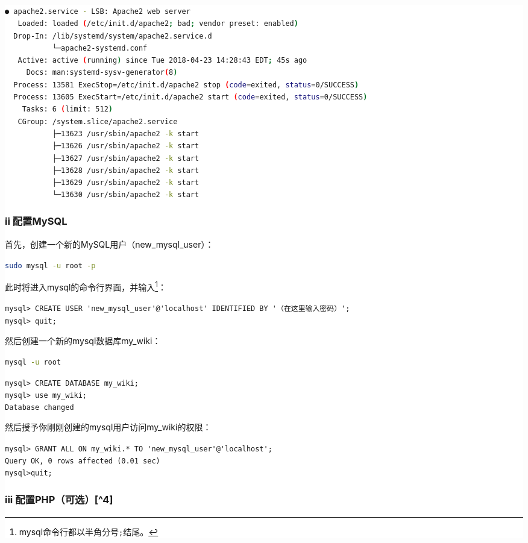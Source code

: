 ```bash
● apache2.service - LSB: Apache2 web server
   Loaded: loaded (/etc/init.d/apache2; bad; vendor preset: enabled)
  Drop-In: /lib/systemd/system/apache2.service.d
           └─apache2-systemd.conf
   Active: active (running) since Tue 2018-04-23 14:28:43 EDT; 45s ago
     Docs: man:systemd-sysv-generator(8)
  Process: 13581 ExecStop=/etc/init.d/apache2 stop (code=exited, status=0/SUCCESS)
  Process: 13605 ExecStart=/etc/init.d/apache2 start (code=exited, status=0/SUCCESS)
    Tasks: 6 (limit: 512)
   CGroup: /system.slice/apache2.service
           ├─13623 /usr/sbin/apache2 -k start
           ├─13626 /usr/sbin/apache2 -k start
           ├─13627 /usr/sbin/apache2 -k start
           ├─13628 /usr/sbin/apache2 -k start
           ├─13629 /usr/sbin/apache2 -k start
           └─13630 /usr/sbin/apache2 -k start
```

### ii 配置MySQL

首先，创建一个新的MySQL用户（new_mysql_user）：

```bash
sudo mysql -u root -p
```

此时将进入mysql的命令行界面，并输入[^3]：

```mysql
mysql> CREATE USER 'new_mysql_user'@'localhost' IDENTIFIED BY '（在这里输入密码）';
mysql> quit;
```

然后创建一个新的mysql数据库my_wiki：

```bash
mysql -u root
```

```mysql
mysql> CREATE DATABASE my_wiki;
mysql> use my_wiki;
Database changed
```

然后授予你刚刚创建的mysql用户访问my_wiki的权限：

```mysql
mysql> GRANT ALL ON my_wiki.* TO 'new_mysql_user'@'localhost';
Query OK, 0 rows affected (0.01 sec)
mysql>quit;
```

[^3]:mysql命令行都以半角分号`;`结尾。

### iii 配置PHP（可选）[^4]


[^1]: 在Ubuntu或Debian中，这个服务被称为Apache。而在CentOS中，它被称为httpd，两个系统的操作并不完全相同。如果你使用的系统不是Ubuntu，此教程中的一些命令行代码可能不适合你。
[^2]: 不推荐一直使用代理，因为这样可能会被腾讯云查封服务器。